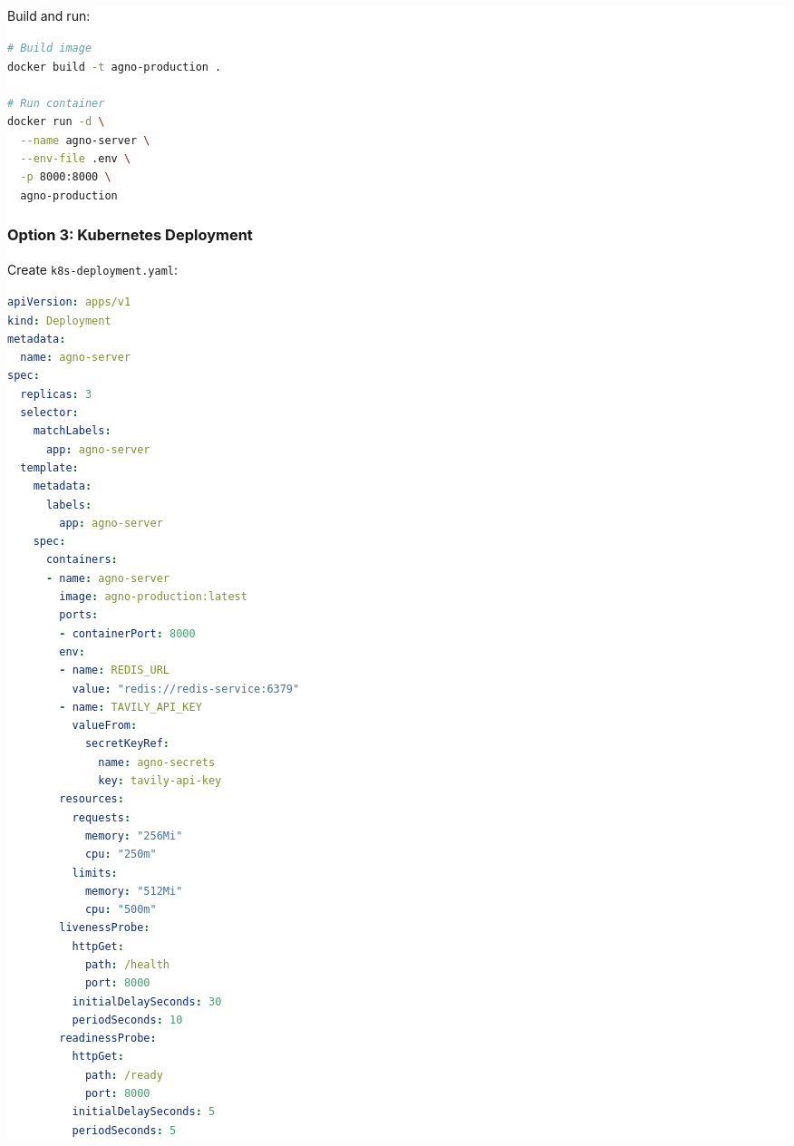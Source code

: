 Build and run:

```bash
# Build image
docker build -t agno-production .

# Run container
docker run -d \
  --name agno-server \
  --env-file .env \
  -p 8000:8000 \
  agno-production
```

### Option 3: Kubernetes Deployment

Create `k8s-deployment.yaml`:

```yaml
apiVersion: apps/v1
kind: Deployment
metadata:
  name: agno-server
spec:
  replicas: 3
  selector:
    matchLabels:
      app: agno-server
  template:
    metadata:
      labels:
        app: agno-server
    spec:
      containers:
      - name: agno-server
        image: agno-production:latest
        ports:
        - containerPort: 8000
        env:
        - name: REDIS_URL
          value: "redis://redis-service:6379"
        - name: TAVILY_API_KEY
          valueFrom:
            secretKeyRef:
              name: agno-secrets
              key: tavily-api-key
        resources:
          requests:
            memory: "256Mi"
            cpu: "250m"
          limits:
            memory: "512Mi"
            cpu: "500m"
        livenessProbe:
          httpGet:
            path: /health
            port: 8000
          initialDelaySeconds: 30
          periodSeconds: 10
        readinessProbe:
          httpGet:
            path: /ready
            port: 8000
          initialDelaySeconds: 5
          periodSeconds: 5
```